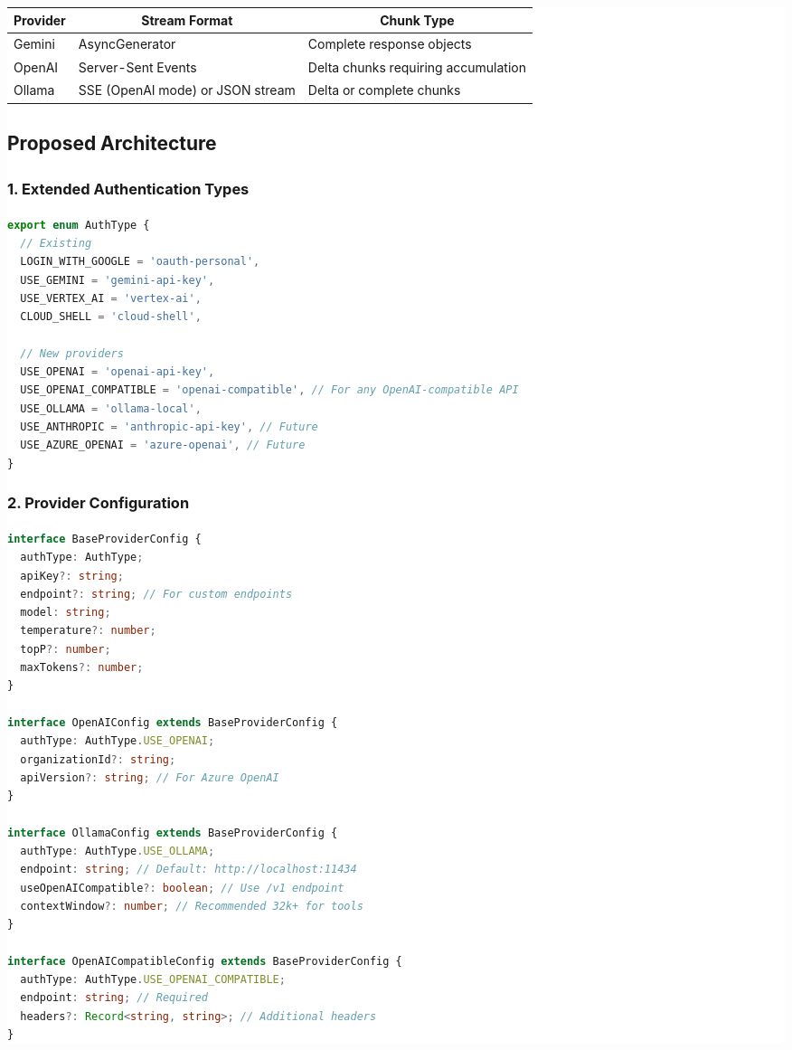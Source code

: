 | Provider | Stream Format                    | Chunk Type                          |
| -------- | -------------------------------- | ----------------------------------- |
| Gemini   | AsyncGenerator                   | Complete response objects           |
| OpenAI   | Server-Sent Events               | Delta chunks requiring accumulation |
| Ollama   | SSE (OpenAI mode) or JSON stream | Delta or complete chunks            |

## Proposed Architecture

### 1. Extended Authentication Types

```typescript
export enum AuthType {
  // Existing
  LOGIN_WITH_GOOGLE = 'oauth-personal',
  USE_GEMINI = 'gemini-api-key',
  USE_VERTEX_AI = 'vertex-ai',
  CLOUD_SHELL = 'cloud-shell',

  // New providers
  USE_OPENAI = 'openai-api-key',
  USE_OPENAI_COMPATIBLE = 'openai-compatible', // For any OpenAI-compatible API
  USE_OLLAMA = 'ollama-local',
  USE_ANTHROPIC = 'anthropic-api-key', // Future
  USE_AZURE_OPENAI = 'azure-openai', // Future
}
```

### 2. Provider Configuration

```typescript
interface BaseProviderConfig {
  authType: AuthType;
  apiKey?: string;
  endpoint?: string; // For custom endpoints
  model: string;
  temperature?: number;
  topP?: number;
  maxTokens?: number;
}

interface OpenAIConfig extends BaseProviderConfig {
  authType: AuthType.USE_OPENAI;
  organizationId?: string;
  apiVersion?: string; // For Azure OpenAI
}

interface OllamaConfig extends BaseProviderConfig {
  authType: AuthType.USE_OLLAMA;
  endpoint: string; // Default: http://localhost:11434
  useOpenAICompatible?: boolean; // Use /v1 endpoint
  contextWindow?: number; // Recommended 32k+ for tools
}

interface OpenAICompatibleConfig extends BaseProviderConfig {
  authType: AuthType.USE_OPENAI_COMPATIBLE;
  endpoint: string; // Required
  headers?: Record<string, string>; // Additional headers
}
```
